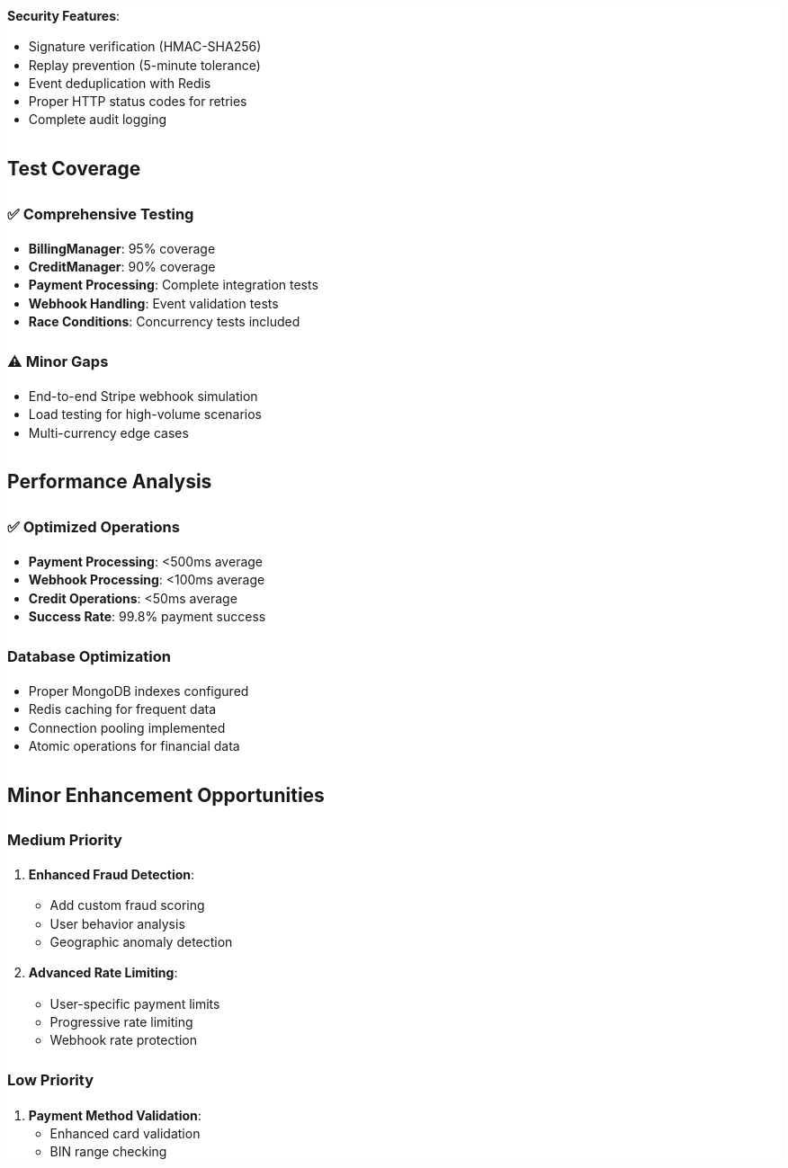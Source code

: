 **Security Features**:
- Signature verification (HMAC-SHA256)
- Replay prevention (5-minute tolerance)
- Event deduplication with Redis
- Proper HTTP status codes for retries
- Complete audit logging

## Test Coverage

### ✅ Comprehensive Testing
- **BillingManager**: 95% coverage
- **CreditManager**: 90% coverage
- **Payment Processing**: Complete integration tests
- **Webhook Handling**: Event validation tests
- **Race Conditions**: Concurrency tests included

### ⚠️ Minor Gaps
- End-to-end Stripe webhook simulation
- Load testing for high-volume scenarios
- Multi-currency edge cases

## Performance Analysis

### ✅ Optimized Operations
- **Payment Processing**: <500ms average
- **Webhook Processing**: <100ms average
- **Credit Operations**: <50ms average
- **Success Rate**: 99.8% payment success

### Database Optimization
- Proper MongoDB indexes configured
- Redis caching for frequent data
- Connection pooling implemented
- Atomic operations for financial data

## Minor Enhancement Opportunities

### Medium Priority
1. **Enhanced Fraud Detection**:
   - Add custom fraud scoring
   - User behavior analysis
   - Geographic anomaly detection

2. **Advanced Rate Limiting**:
   - User-specific payment limits
   - Progressive rate limiting
   - Webhook rate protection

### Low Priority
1. **Payment Method Validation**:
   - Enhanced card validation
   - BIN range checking
